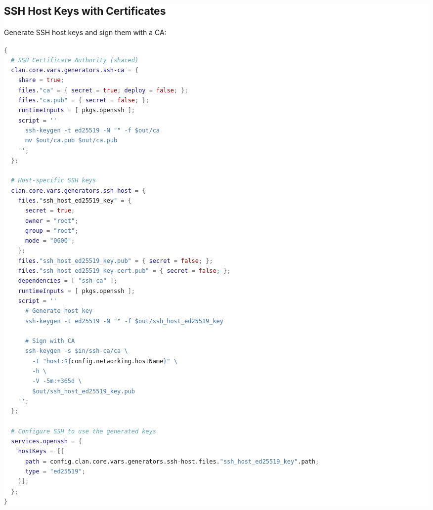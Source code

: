 ## SSH Host Keys with Certificates

Generate SSH host keys and sign them with a CA:

```nix
{
  # SSH Certificate Authority (shared)
  clan.core.vars.generators.ssh-ca = {
    share = true;
    files."ca" = { secret = true; deploy = false; };
    files."ca.pub" = { secret = false; };
    runtimeInputs = [ pkgs.openssh ];
    script = ''
      ssh-keygen -t ed25519 -N "" -f $out/ca
      mv $out/ca.pub $out/ca.pub
    '';
  };

  # Host-specific SSH keys
  clan.core.vars.generators.ssh-host = {
    files."ssh_host_ed25519_key" = {
      secret = true;
      owner = "root";
      group = "root";
      mode = "0600";
    };
    files."ssh_host_ed25519_key.pub" = { secret = false; };
    files."ssh_host_ed25519_key-cert.pub" = { secret = false; };
    dependencies = [ "ssh-ca" ];
    runtimeInputs = [ pkgs.openssh ];
    script = ''
      # Generate host key
      ssh-keygen -t ed25519 -N "" -f $out/ssh_host_ed25519_key
      
      # Sign with CA
      ssh-keygen -s $in/ssh-ca/ca \
        -I "host:${config.networking.hostName}" \
        -h \
        -V -5m:+365d \
        $out/ssh_host_ed25519_key.pub
    '';
  };

  # Configure SSH to use the generated keys
  services.openssh = {
    hostKeys = [{
      path = config.clan.core.vars.generators.ssh-host.files."ssh_host_ed25519_key".path;
      type = "ed25519";
    }];
  };
}
```
